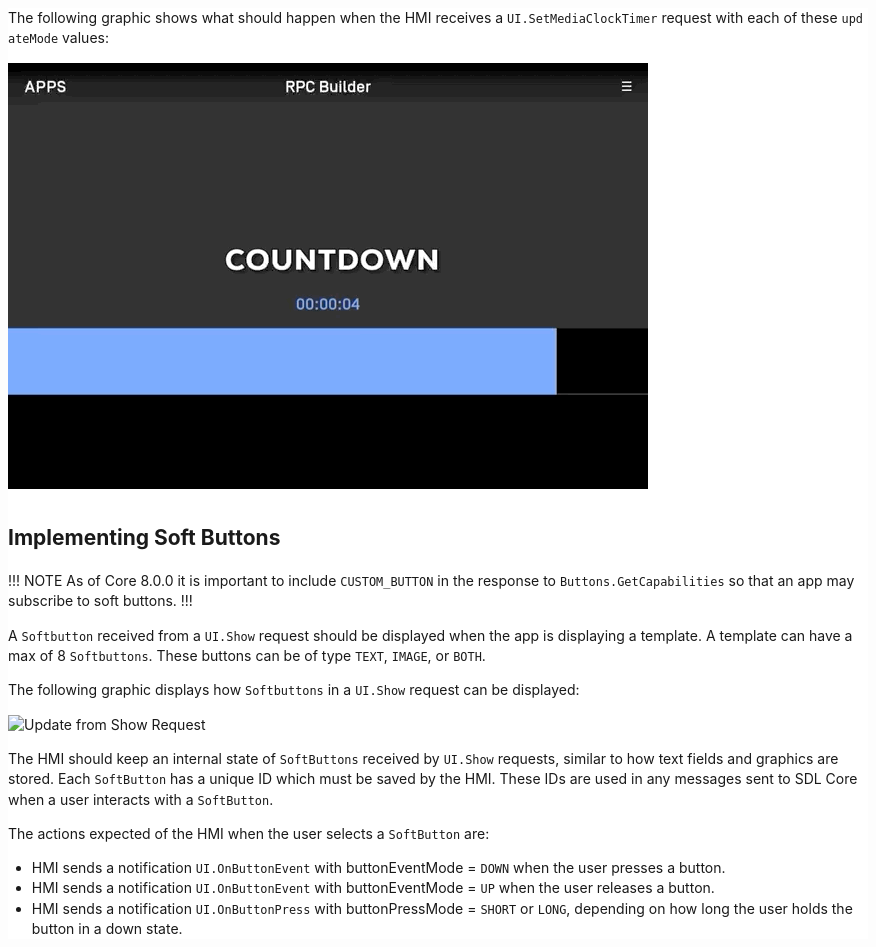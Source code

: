 The following graphic shows what should happen when the HMI receives a `UI.SetMediaClockTimer` request with each of these `updateMode` values:

![Update from SetMediaClockTimer Request](./assets/set_media_clock_timer.gif)

## Implementing Soft Buttons

!!! NOTE
As of Core 8.0.0 it is important to include `CUSTOM_BUTTON` in the response to `Buttons.GetCapabilities` so that an app may subscribe to soft buttons.
!!!

A `Softbutton` received from a `UI.Show` request should be displayed when the app is displaying a template. A template can have a max of 8 `Softbuttons`. These buttons can be of type `TEXT`, `IMAGE`, or `BOTH`.

The following graphic displays how `Softbuttons` in a `UI.Show` request can be displayed:

![Update from Show Request](./assets/cycling_soft_buttons.gif)

The HMI should keep an internal state of `SoftButtons` received by `UI.Show` requests, similar to how text fields and graphics are stored. Each `SoftButton` has a unique ID which must be saved by the HMI. These IDs are used in any messages sent to SDL Core when a user interacts with a `SoftButton`.

The actions expected of the HMI when the user selects a `SoftButton` are:

 - HMI sends a notification `UI.OnButtonEvent` with buttonEventMode = `DOWN` when the user presses a button.
 - HMI sends a notification `UI.OnButtonEvent` with buttonEventMode = `UP` when the user releases a button.
 - HMI sends a notification `UI.OnButtonPress` with buttonPressMode = `SHORT` or `LONG`, depending on how long the user holds the button in a down state.

